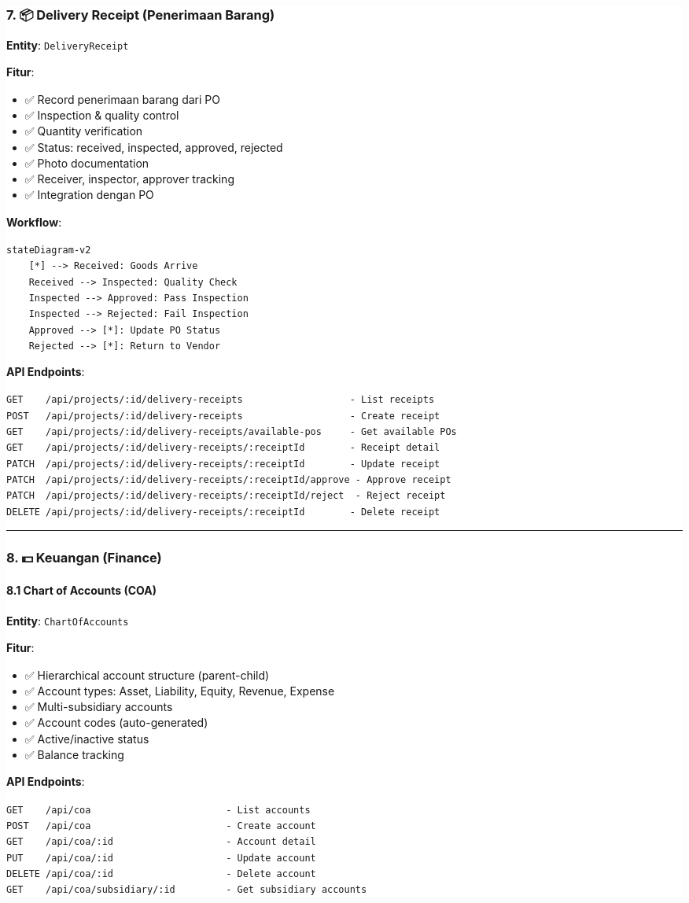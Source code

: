 
### 7. 📦 Delivery Receipt (Penerimaan Barang)

**Entity**: `DeliveryReceipt`

**Fitur**:
- ✅ Record penerimaan barang dari PO
- ✅ Inspection & quality control
- ✅ Quantity verification
- ✅ Status: received, inspected, approved, rejected
- ✅ Photo documentation
- ✅ Receiver, inspector, approver tracking
- ✅ Integration dengan PO

**Workflow**:
```mermaid
stateDiagram-v2
    [*] --> Received: Goods Arrive
    Received --> Inspected: Quality Check
    Inspected --> Approved: Pass Inspection
    Inspected --> Rejected: Fail Inspection
    Approved --> [*]: Update PO Status
    Rejected --> [*]: Return to Vendor
```

**API Endpoints**:
```
GET    /api/projects/:id/delivery-receipts                   - List receipts
POST   /api/projects/:id/delivery-receipts                   - Create receipt
GET    /api/projects/:id/delivery-receipts/available-pos     - Get available POs
GET    /api/projects/:id/delivery-receipts/:receiptId        - Receipt detail
PATCH  /api/projects/:id/delivery-receipts/:receiptId        - Update receipt
PATCH  /api/projects/:id/delivery-receipts/:receiptId/approve - Approve receipt
PATCH  /api/projects/:id/delivery-receipts/:receiptId/reject  - Reject receipt
DELETE /api/projects/:id/delivery-receipts/:receiptId        - Delete receipt
```

---

### 8. 💵 Keuangan (Finance)

#### 8.1 Chart of Accounts (COA)

**Entity**: `ChartOfAccounts`

**Fitur**:
- ✅ Hierarchical account structure (parent-child)
- ✅ Account types: Asset, Liability, Equity, Revenue, Expense
- ✅ Multi-subsidiary accounts
- ✅ Account codes (auto-generated)
- ✅ Active/inactive status
- ✅ Balance tracking

**API Endpoints**:
```
GET    /api/coa                        - List accounts
POST   /api/coa                        - Create account
GET    /api/coa/:id                    - Account detail
PUT    /api/coa/:id                    - Update account
DELETE /api/coa/:id                    - Delete account
GET    /api/coa/subsidiary/:id         - Get subsidiary accounts
```
